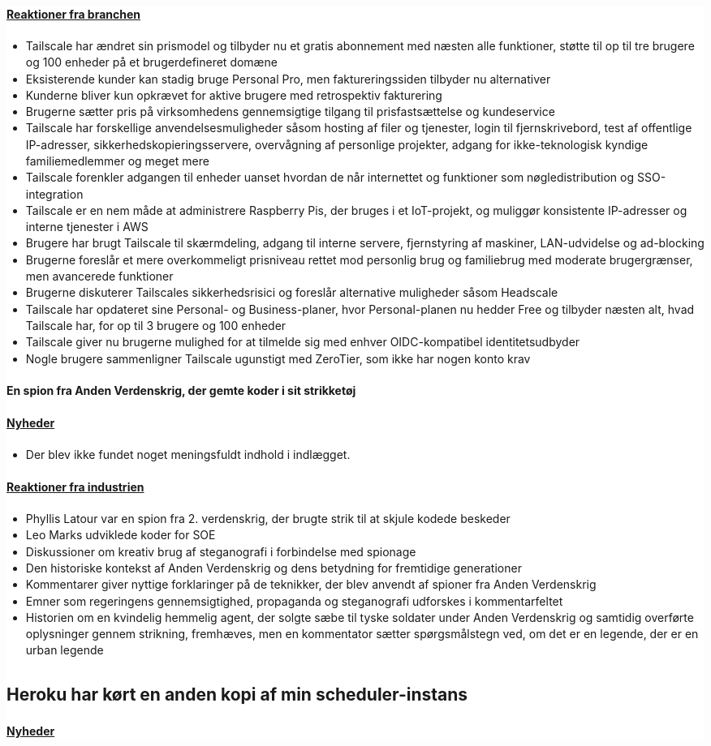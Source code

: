 #### [Reaktioner fra branchen](http://news.ycombinator.com/item?id=35615848)

- Tailscale har ændret sin prismodel og tilbyder nu et gratis abonnement med næsten alle funktioner, støtte til op til tre brugere og 100 enheder på et brugerdefineret domæne
- Eksisterende kunder kan stadig bruge Personal Pro, men faktureringssiden tilbyder nu alternativer
- Kunderne bliver kun opkrævet for aktive brugere med retrospektiv fakturering
- Brugerne sætter pris på virksomhedens gennemsigtige tilgang til prisfastsættelse og kundeservice
- Tailscale har forskellige anvendelsesmuligheder såsom hosting af filer og tjenester, login til fjernskrivebord, test af offentlige IP-adresser, sikkerhedskopieringsservere, overvågning af personlige projekter, adgang for ikke-teknologisk kyndige familiemedlemmer og meget mere
- Tailscale forenkler adgangen til enheder uanset hvordan de når internettet og funktioner som nøgledistribution og SSO-integration
- Tailscale er en nem måde at administrere Raspberry Pis, der bruges i et IoT-projekt, og muliggør konsistente IP-adresser og interne tjenester i AWS
- Brugere har brugt Tailscale til skærmdeling, adgang til interne servere, fjernstyring af maskiner, LAN-udvidelse og ad-blocking
- Brugerne foreslår et mere overkommeligt prisniveau rettet mod personlig brug og familiebrug med moderate brugergrænser, men avancerede funktioner
- Brugerne diskuterer Tailscales sikkerhedsrisici og foreslår alternative muligheder såsom Headscale
- Tailscale har opdateret sine Personal- og Business-planer, hvor Personal-planen nu hedder Free og tilbyder næsten alt, hvad Tailscale har, for op til 3 brugere og 100 enheder
- Tailscale giver nu brugerne mulighed for at tilmelde sig med enhver OIDC-kompatibel identitetsudbyder
- Nogle brugere sammenligner Tailscale ugunstigt med ZeroTier, som ikke har nogen konto krav

#### En spion fra Anden Verdenskrig, der gemte koder i sit strikketøj

#### [Nyheder](https://www.amightygirl.com/blog?p=25020)

- Der blev ikke fundet noget meningsfuldt indhold i indlægget.

#### [Reaktioner fra industrien](http://news.ycombinator.com/item?id=35613247)

- Phyllis Latour var en spion fra 2. verdenskrig, der brugte strik til at skjule kodede beskeder
- Leo Marks udviklede koder for SOE
- Diskussioner om kreativ brug af steganografi i forbindelse med spionage
- Den historiske kontekst af Anden Verdenskrig og dens betydning for fremtidige generationer
- Kommentarer giver nyttige forklaringer på de teknikker, der blev anvendt af spioner fra Anden Verdenskrig
- Emner som regeringens gennemsigtighed, propaganda og steganografi udforskes i kommentarfeltet
- Historien om en kvindelig hemmelig agent, der solgte sæbe til tyske soldater under Anden Verdenskrig og samtidig overførte oplysninger gennem strikning, fremhæves, men en kommentator sætter spørgsmålstegn ved, om det er en legende, der er en urban legende

## Heroku har kørt en anden kopi af min scheduler-instans

#### [Nyheder](https://openfolder.sh/heroku-anti-dx)

